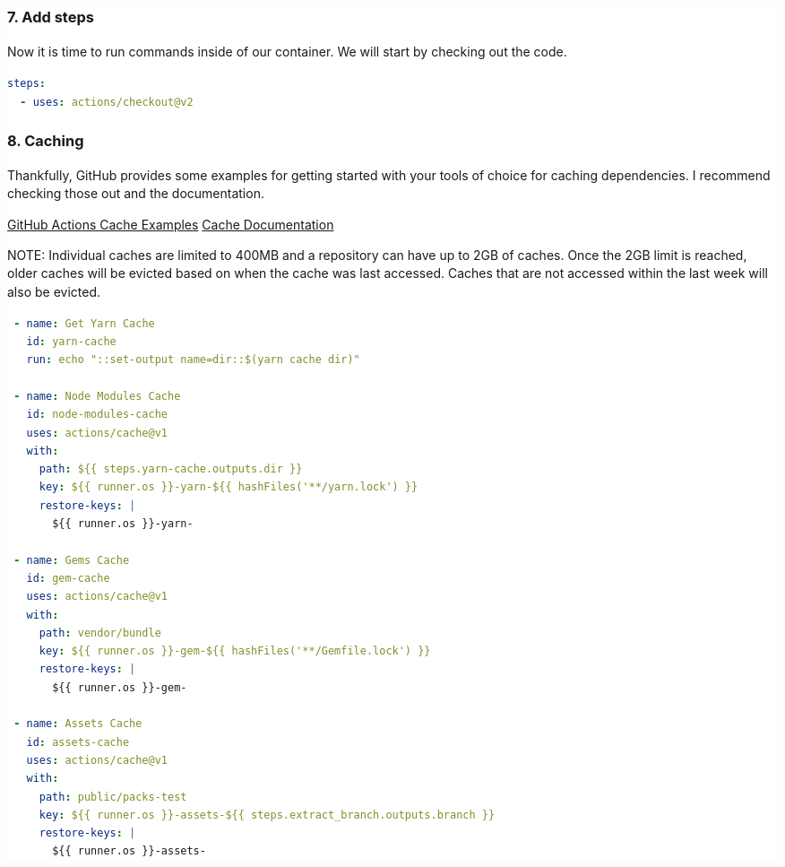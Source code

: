 
### 7. Add steps

Now it is time to run commands inside of our container. We will start by checking out the code.


```yml
steps:
  - uses: actions/checkout@v2
```


### 8. Caching

Thankfully, GitHub provides some examples for getting started with your tools of choice for caching dependencies. I recommend checking those out and the documentation.

[GitHub Actions Cache Examples](https://github.com/actions/cache/blob/master/examples.md)
[Cache Documentation](https://help.github.com/en/actions/automating-your-workflow-with-github-actions/caching-dependencies-to-speed-up-workflows)

NOTE: Individual caches are limited to 400MB and a repository can have up to 2GB of caches. Once the 2GB limit is reached, older caches will be evicted based on when the cache was last accessed. Caches that are not accessed within the last week will also be evicted.


```yml
 - name: Get Yarn Cache
   id: yarn-cache
   run: echo "::set-output name=dir::$(yarn cache dir)"

 - name: Node Modules Cache
   id: node-modules-cache
   uses: actions/cache@v1
   with:
     path: ${{ steps.yarn-cache.outputs.dir }}
     key: ${{ runner.os }}-yarn-${{ hashFiles('**/yarn.lock') }}
     restore-keys: |
       ${{ runner.os }}-yarn-

 - name: Gems Cache
   id: gem-cache
   uses: actions/cache@v1
   with:
     path: vendor/bundle
     key: ${{ runner.os }}-gem-${{ hashFiles('**/Gemfile.lock') }}
     restore-keys: |
       ${{ runner.os }}-gem-

 - name: Assets Cache
   id: assets-cache
   uses: actions/cache@v1
   with:
     path: public/packs-test
     key: ${{ runner.os }}-assets-${{ steps.extract_branch.outputs.branch }}
     restore-keys: |
       ${{ runner.os }}-assets-
```
